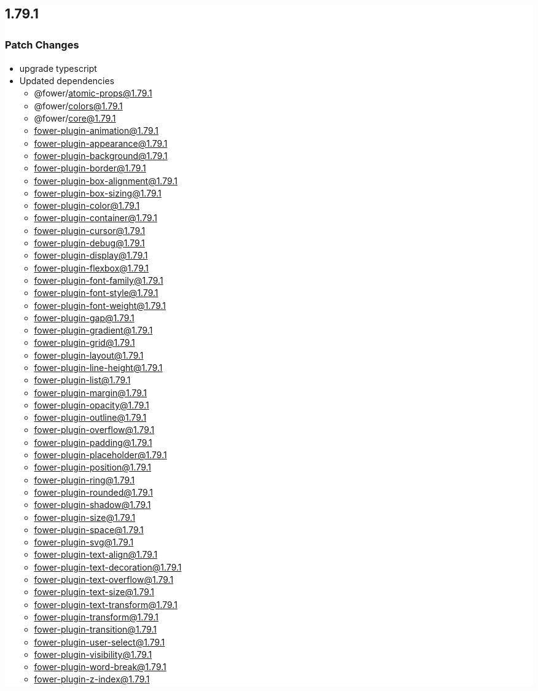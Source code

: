 ## 1.79.1

### Patch Changes

- upgrade typescript
- Updated dependencies
  - @fower/atomic-props@1.79.1
  - @fower/colors@1.79.1
  - @fower/core@1.79.1
  - fower-plugin-animation@1.79.1
  - fower-plugin-appearance@1.79.1
  - fower-plugin-background@1.79.1
  - fower-plugin-border@1.79.1
  - fower-plugin-box-alignment@1.79.1
  - fower-plugin-box-sizing@1.79.1
  - fower-plugin-color@1.79.1
  - fower-plugin-container@1.79.1
  - fower-plugin-cursor@1.79.1
  - fower-plugin-debug@1.79.1
  - fower-plugin-display@1.79.1
  - fower-plugin-flexbox@1.79.1
  - fower-plugin-font-family@1.79.1
  - fower-plugin-font-style@1.79.1
  - fower-plugin-font-weight@1.79.1
  - fower-plugin-gap@1.79.1
  - fower-plugin-gradient@1.79.1
  - fower-plugin-grid@1.79.1
  - fower-plugin-layout@1.79.1
  - fower-plugin-line-height@1.79.1
  - fower-plugin-list@1.79.1
  - fower-plugin-margin@1.79.1
  - fower-plugin-opacity@1.79.1
  - fower-plugin-outline@1.79.1
  - fower-plugin-overflow@1.79.1
  - fower-plugin-padding@1.79.1
  - fower-plugin-placeholder@1.79.1
  - fower-plugin-position@1.79.1
  - fower-plugin-ring@1.79.1
  - fower-plugin-rounded@1.79.1
  - fower-plugin-shadow@1.79.1
  - fower-plugin-size@1.79.1
  - fower-plugin-space@1.79.1
  - fower-plugin-svg@1.79.1
  - fower-plugin-text-align@1.79.1
  - fower-plugin-text-decoration@1.79.1
  - fower-plugin-text-overflow@1.79.1
  - fower-plugin-text-size@1.79.1
  - fower-plugin-text-transform@1.79.1
  - fower-plugin-transform@1.79.1
  - fower-plugin-transition@1.79.1
  - fower-plugin-user-select@1.79.1
  - fower-plugin-visibility@1.79.1
  - fower-plugin-word-break@1.79.1
  - fower-plugin-z-index@1.79.1
